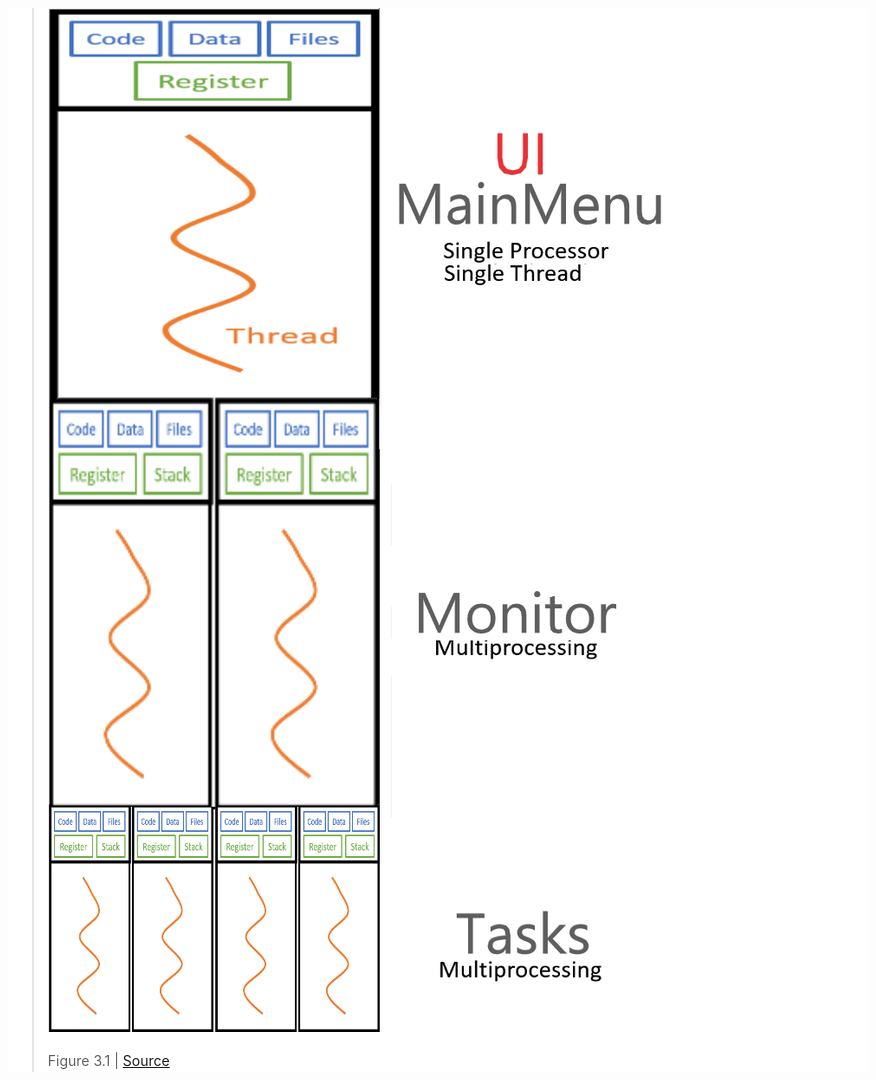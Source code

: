 >![Threads.png](Assets/Images/Threads.png)
>
>Figure 3.1 | [Source](https://towardsdatascience.com/multithreading-and-multiprocessing-in-10-minutes-20d9b3c6a867#7fda)
